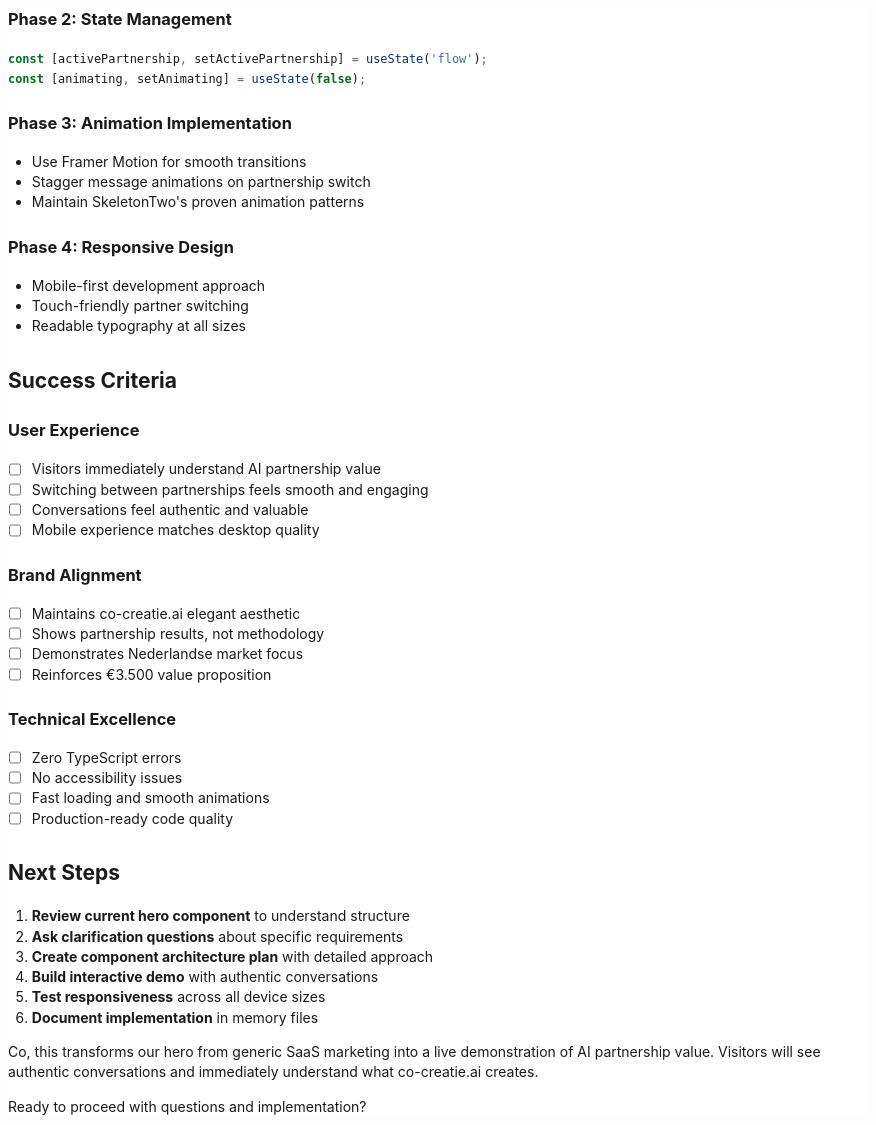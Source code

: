 ### Phase 2: State Management
```typescript
const [activePartnership, setActivePartnership] = useState('flow');
const [animating, setAnimating] = useState(false);
```

### Phase 3: Animation Implementation
- Use Framer Motion for smooth transitions
- Stagger message animations on partnership switch
- Maintain SkeletonTwo's proven animation patterns

### Phase 4: Responsive Design
- Mobile-first development approach
- Touch-friendly partner switching
- Readable typography at all sizes

## Success Criteria

### User Experience
- [ ] Visitors immediately understand AI partnership value
- [ ] Switching between partnerships feels smooth and engaging
- [ ] Conversations feel authentic and valuable
- [ ] Mobile experience matches desktop quality

### Brand Alignment
- [ ] Maintains co-creatie.ai elegant aesthetic
- [ ] Shows partnership results, not methodology
- [ ] Demonstrates Nederlandse market focus
- [ ] Reinforces €3.500 value proposition

### Technical Excellence
- [ ] Zero TypeScript errors
- [ ] No accessibility issues
- [ ] Fast loading and smooth animations
- [ ] Production-ready code quality

## Next Steps

1. **Review current hero component** to understand structure
2. **Ask clarification questions** about specific requirements
3. **Create component architecture plan** with detailed approach
4. **Build interactive demo** with authentic conversations
5. **Test responsiveness** across all device sizes
6. **Document implementation** in memory files

Co, this transforms our hero from generic SaaS marketing into a live demonstration of AI partnership value. Visitors will see authentic conversations and immediately understand what co-creatie.ai creates.

Ready to proceed with questions and implementation?